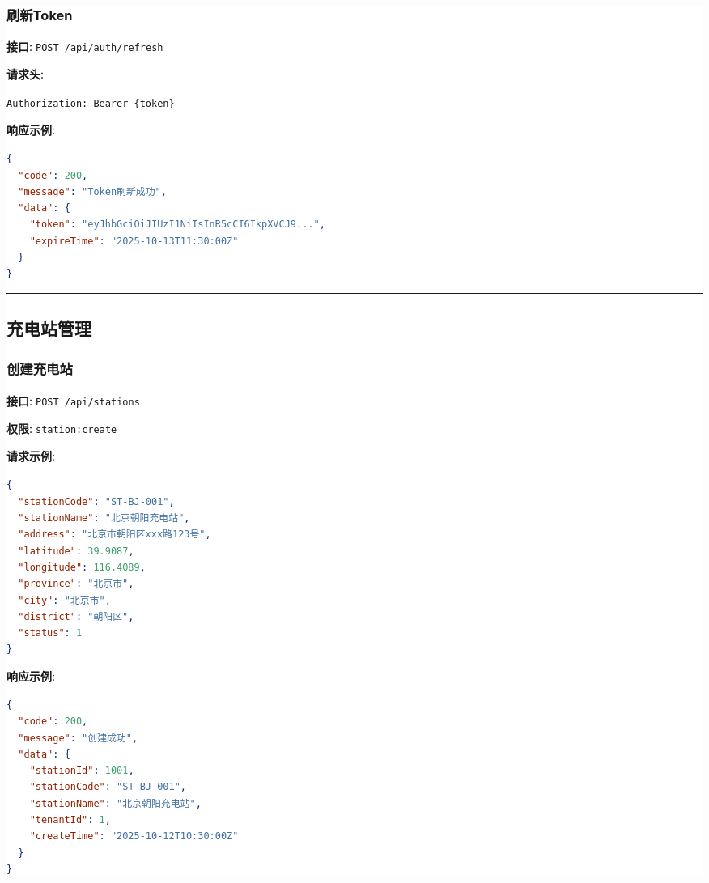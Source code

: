 ### 刷新Token

**接口**: `POST /api/auth/refresh`

**请求头**:
```
Authorization: Bearer {token}
```

**响应示例**:
```json
{
  "code": 200,
  "message": "Token刷新成功",
  "data": {
    "token": "eyJhbGciOiJIUzI1NiIsInR5cCI6IkpXVCJ9...",
    "expireTime": "2025-10-13T11:30:00Z"
  }
}
```

---

## 充电站管理

### 创建充电站

**接口**: `POST /api/stations`

**权限**: `station:create`

**请求示例**:
```json
{
  "stationCode": "ST-BJ-001",
  "stationName": "北京朝阳充电站",
  "address": "北京市朝阳区xxx路123号",
  "latitude": 39.9087,
  "longitude": 116.4089,
  "province": "北京市",
  "city": "北京市",
  "district": "朝阳区",
  "status": 1
}
```

**响应示例**:
```json
{
  "code": 200,
  "message": "创建成功",
  "data": {
    "stationId": 1001,
    "stationCode": "ST-BJ-001",
    "stationName": "北京朝阳充电站",
    "tenantId": 1,
    "createTime": "2025-10-12T10:30:00Z"
  }
}
```
